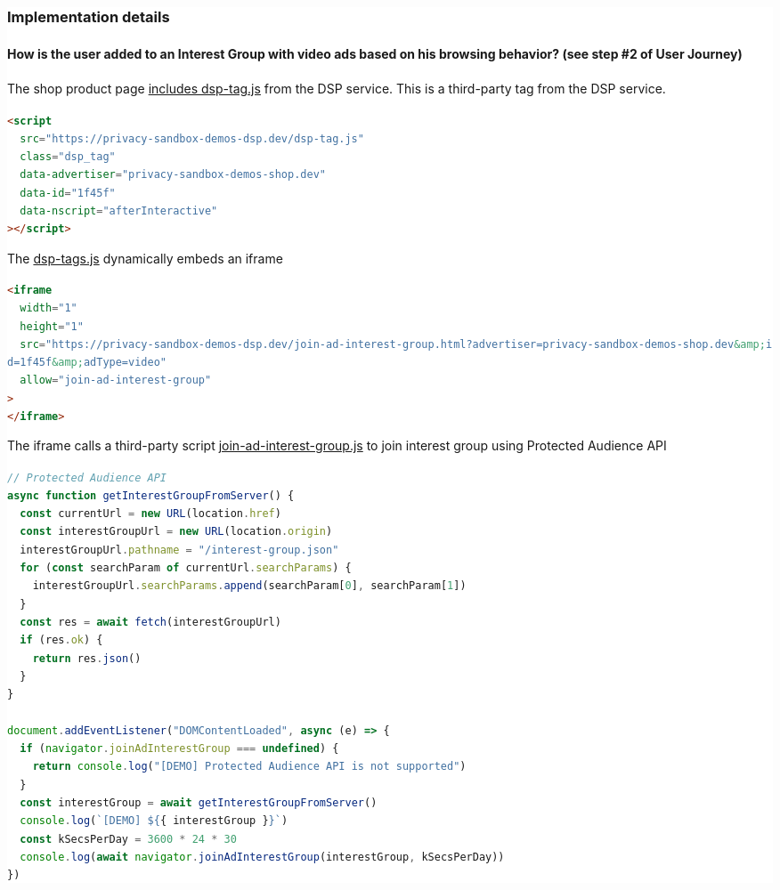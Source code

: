 ### Implementation details

#### How is the user added to an Interest Group with video ads based on his browsing behavior? (see step #2 of User Journey)

The shop product page
[includes dsp-tag.js](https://github.com/privacysandbox/privacy-sandbox-demos/blob/939dd4928ec9cb4628b3f9424081bbd912346bcf/services/shop/src/index.ts#L93)
from the DSP service. This is a third-party tag from the DSP service.

```html
<script
  src="https://privacy-sandbox-demos-dsp.dev/dsp-tag.js"
  class="dsp_tag"
  data-advertiser="privacy-sandbox-demos-shop.dev"
  data-id="1f45f"
  data-nscript="afterInteractive"
></script>
```

The
[dsp-tags.js](https://github.com/privacysandbox/privacy-sandbox-demos/blob/939dd4928ec9cb4628b3f9424081bbd912346bcf/services/dsp/src/public/dsp-tag.js#L17)
dynamically embeds an iframe

```html
<iframe
  width="1"
  height="1"
  src="https://privacy-sandbox-demos-dsp.dev/join-ad-interest-group.html?advertiser=privacy-sandbox-demos-shop.dev&amp;id=1f45f&amp;adType=video"
  allow="join-ad-interest-group"
>
</iframe>
```

The iframe calls a third-party script
[join-ad-interest-group.js](https://github.com/privacysandbox/privacy-sandbox-demos/blob/939dd4928ec9cb4628b3f9424081bbd912346bcf/services/dsp/src/public/js/join-ad-interest-group.js#L18)
to join interest group using Protected Audience API

```js title="https://github.com/privacysandbox/privacy-sandbox-demos/blob/f0c3f879c5883a2b3e528e08bccfdd65adbf5c04/services/dsp/src/public/js/join-ad-interest-group.js"
// Protected Audience API
async function getInterestGroupFromServer() {
  const currentUrl = new URL(location.href)
  const interestGroupUrl = new URL(location.origin)
  interestGroupUrl.pathname = "/interest-group.json"
  for (const searchParam of currentUrl.searchParams) {
    interestGroupUrl.searchParams.append(searchParam[0], searchParam[1])
  }
  const res = await fetch(interestGroupUrl)
  if (res.ok) {
    return res.json()
  }
}

document.addEventListener("DOMContentLoaded", async (e) => {
  if (navigator.joinAdInterestGroup === undefined) {
    return console.log("[DEMO] Protected Audience API is not supported")
  }
  const interestGroup = await getInterestGroupFromServer()
  console.log(`[DEMO] ${{ interestGroup }}`)
  const kSecsPerDay = 3600 * 24 * 30
  console.log(await navigator.joinAdInterestGroup(interestGroup, kSecsPerDay))
})
```